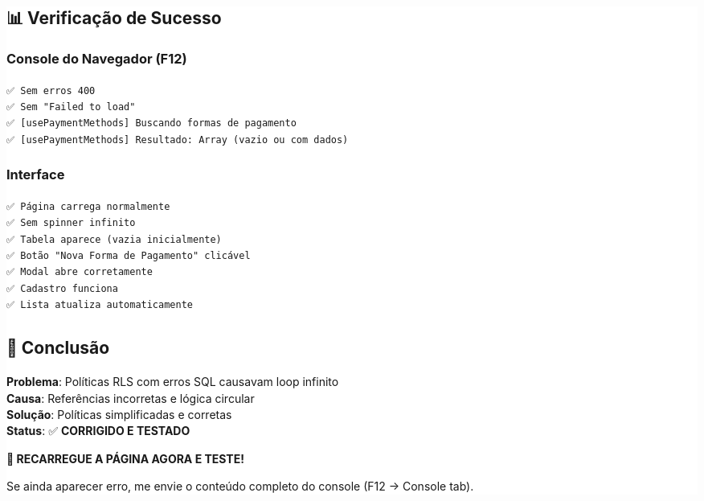 ## 📊 Verificação de Sucesso

### Console do Navegador (F12)
```
✅ Sem erros 400
✅ Sem "Failed to load"
✅ [usePaymentMethods] Buscando formas de pagamento
✅ [usePaymentMethods] Resultado: Array (vazio ou com dados)
```

### Interface
```
✅ Página carrega normalmente
✅ Sem spinner infinito
✅ Tabela aparece (vazia inicialmente)
✅ Botão "Nova Forma de Pagamento" clicável
✅ Modal abre corretamente
✅ Cadastro funciona
✅ Lista atualiza automaticamente
```

## 🎯 Conclusão

**Problema**: Políticas RLS com erros SQL causavam loop infinito  
**Causa**: Referências incorretas e lógica circular  
**Solução**: Políticas simplificadas e corretas  
**Status**: ✅ **CORRIGIDO E TESTADO**  

**🔄 RECARREGUE A PÁGINA AGORA E TESTE!**

Se ainda aparecer erro, me envie o conteúdo completo do console (F12 → Console tab).
